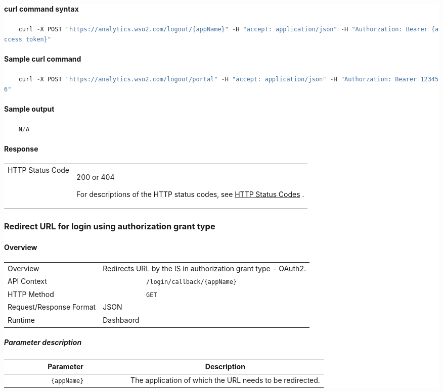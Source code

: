 
#### curl command syntax

``` java
    curl -X POST "https://analytics.wso2.com/logout/{appName}" -H "accept: application/json" -H "Authorzation: Bearer {access token}"
```

####  Sample curl command

``` java
    curl -X POST "https://analytics.wso2.com/logout/portal" -H "accept: application/json" -H "Authorzation: Bearer 123456"
```

#### Sample output

``` java
    N/A
```

#### Response

<table>
<tbody>
<tr class="odd">
<td>HTTP Status Code</td>
<td><p>200 or 404</p>
<p>For descriptions of the HTTP status codes, see <a href="_HTTP_Status_Codes_">HTTP Status Codes</a> .</p></td>
</tr>
</tbody>
</table>



### Redirect URL for login using authorization grant type

#### Overview

|                         |                                                               |
|-------------------------|---------------------------------------------------------------|
| Overview                | Redirects URL by the IS in authorization grant type - OAuth2. |
| API Context             | `             /login/callback/{appName}            `          |
| HTTP Method             | `             GET            `                                |
| Request/Response Format | JSON                                                          |
| Runtime                 | Dashbaord                                                     |

##### Parameter description

| Parameter                            | Description                                              |
|--------------------------------------|----------------------------------------------------------|
| `             {appName}            ` | The application of which the URL needs to be redirected. |
